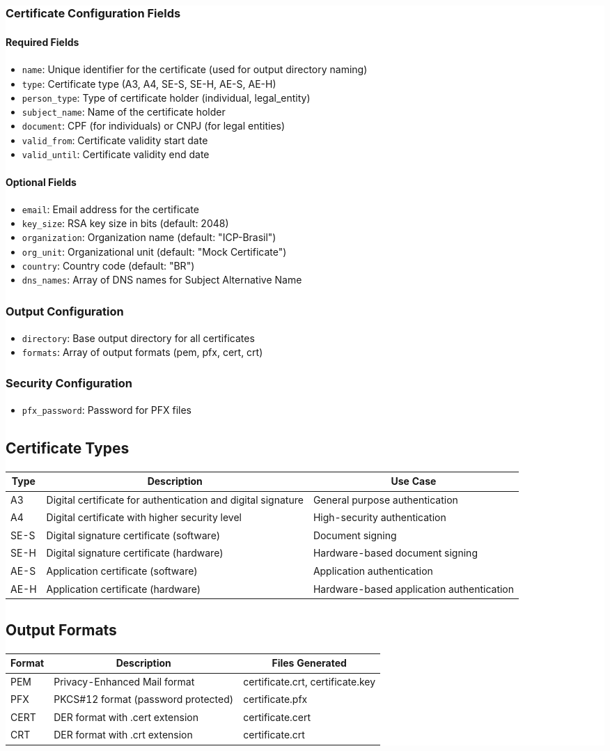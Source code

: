 ### Certificate Configuration Fields

#### Required Fields
- `name`: Unique identifier for the certificate (used for output directory naming)
- `type`: Certificate type (A3, A4, SE-S, SE-H, AE-S, AE-H)
- `person_type`: Type of certificate holder (individual, legal_entity)
- `subject_name`: Name of the certificate holder
- `document`: CPF (for individuals) or CNPJ (for legal entities)
- `valid_from`: Certificate validity start date
- `valid_until`: Certificate validity end date

#### Optional Fields
- `email`: Email address for the certificate
- `key_size`: RSA key size in bits (default: 2048)
- `organization`: Organization name (default: "ICP-Brasil")
- `org_unit`: Organizational unit (default: "Mock Certificate")
- `country`: Country code (default: "BR")
- `dns_names`: Array of DNS names for Subject Alternative Name

### Output Configuration

- `directory`: Base output directory for all certificates
- `formats`: Array of output formats (pem, pfx, cert, crt)

### Security Configuration

- `pfx_password`: Password for PFX files

## Certificate Types

| Type | Description | Use Case |
|------|-------------|----------|
| A3 | Digital certificate for authentication and digital signature | General purpose authentication |
| A4 | Digital certificate with higher security level | High-security authentication |
| SE-S | Digital signature certificate (software) | Document signing |
| SE-H | Digital signature certificate (hardware) | Hardware-based document signing |
| AE-S | Application certificate (software) | Application authentication |
| AE-H | Application certificate (hardware) | Hardware-based application authentication |

## Output Formats

| Format | Description | Files Generated |
|--------|-------------|-----------------|
| PEM | Privacy-Enhanced Mail format | certificate.crt, certificate.key |
| PFX | PKCS#12 format (password protected) | certificate.pfx |
| CERT | DER format with .cert extension | certificate.cert |
| CRT | DER format with .crt extension | certificate.crt |

